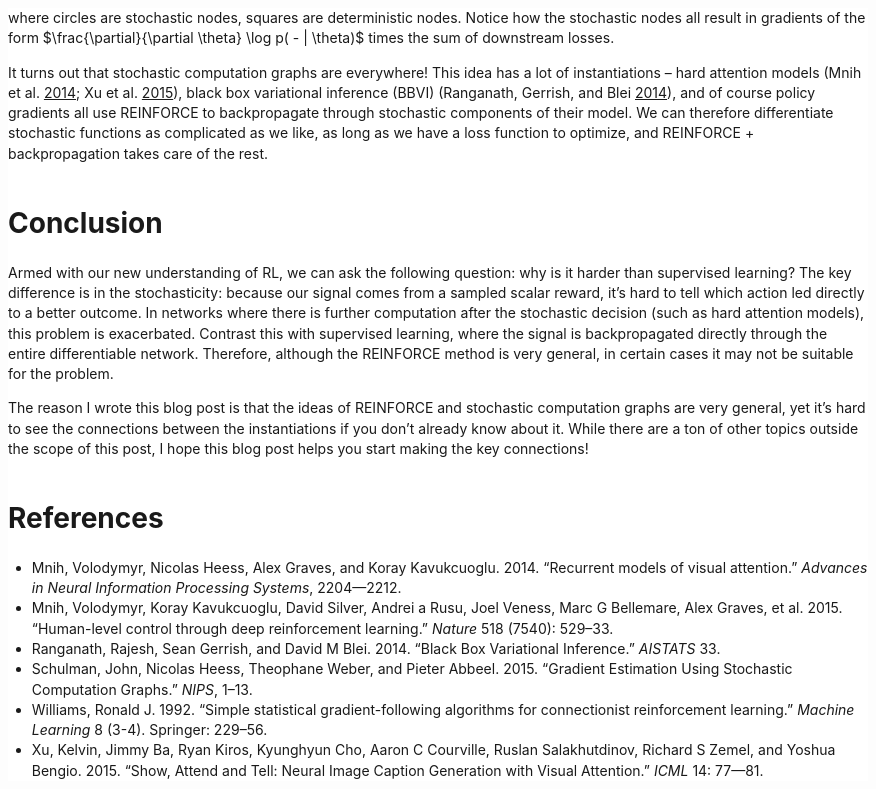 where circles are stochastic nodes, squares are deterministic nodes.
Notice how the stochastic nodes all result in gradients of the form
$\frac{\partial}{\partial \theta} \log p( - | \theta)$ times the sum of
downstream losses.

It turns out that stochastic computation graphs are everywhere! This
idea has a lot of instantiations – hard attention models (Mnih et al.
[2014](#ref-mnih2014visualattention); Xu et al.
[2015](#ref-xu2015captioning)), black box variational inference (BBVI)
(Ranganath, Gerrish, and Blei [2014](#ref-ranganath2014)), and of course
policy gradients all use REINFORCE to backpropagate through stochastic
components of their model. We can therefore differentiate stochastic
functions as complicated as we like, as long as we have a loss function
to optimize, and REINFORCE + backpropagation takes care of the rest.

Conclusion
==========

Armed with our new understanding of RL, we can ask the following
question: why is it harder than supervised learning? The key difference
is in the stochasticity: because our signal comes from a sampled scalar
reward, it’s hard to tell which action led directly to a better outcome.
In networks where there is further computation after the stochastic
decision (such as hard attention models), this problem is exacerbated.
Contrast this with supervised learning, where the signal is
backpropagated directly through the entire differentiable network.
Therefore, although the REINFORCE method is very general, in certain
cases it may not be suitable for the problem.

The reason I wrote this blog post is that the ideas of REINFORCE and
stochastic computation graphs are very general, yet it’s hard to see the
connections between the instantiations if you don’t already know about
it. While there are a ton of other topics outside the scope of this post,
I hope this blog post helps you start making the key connections!

# References

* <a id="ref-mnih2014visualattention"></a> Mnih, Volodymyr, Nicolas Heess, Alex Graves, and Koray Kavukcuoglu. 2014. “Recurrent models of visual attention.” *Advances in Neural Information Processing Systems*, 2204—2212.
* <a id="ref-deepatari2015"></a> Mnih, Volodymyr, Koray Kavukcuoglu, David Silver, Andrei a Rusu, Joel Veness, Marc G Bellemare, Alex Graves, et al. 2015. “Human-level control through deep reinforcement learning.” *Nature* 518 (7540): 529–33.
* <a id="ref-ranganath2014"></a> Ranganath, Rajesh, Sean Gerrish, and David M Blei. 2014. “Black Box Variational Inference.” *AISTATS* 33.
* <a id="ref-schulman2015backprop"></a> Schulman, John, Nicolas Heess, Theophane Weber, and Pieter Abbeel. 2015. “Gradient Estimation Using Stochastic Computation Graphs.” *NIPS*, 1–13.
* <a id="ref-williams1992reinforce"></a> Williams, Ronald J. 1992. “Simple statistical gradient-following algorithms for connectionist reinforcement learning.” *Machine Learning* 8 (3-4). Springer: 229–56.
* <a id="ref-xu2015captioning"></a> Xu, Kelvin, Jimmy Ba, Ryan Kiros, Kyunghyun Cho, Aaron C Courville, Ruslan Salakhutdinov, Richard S Zemel, and Yoshua Bengio. 2015. “Show, Attend and Tell: Neural Image Caption Generation with Visual Attention.” *ICML* 14: 77—81.

[^1]: If you try to read the original paper, it probably won’t make a
    lot of sense to you, since the language it uses is outdated and
    radically different from the current way we talk about things.
